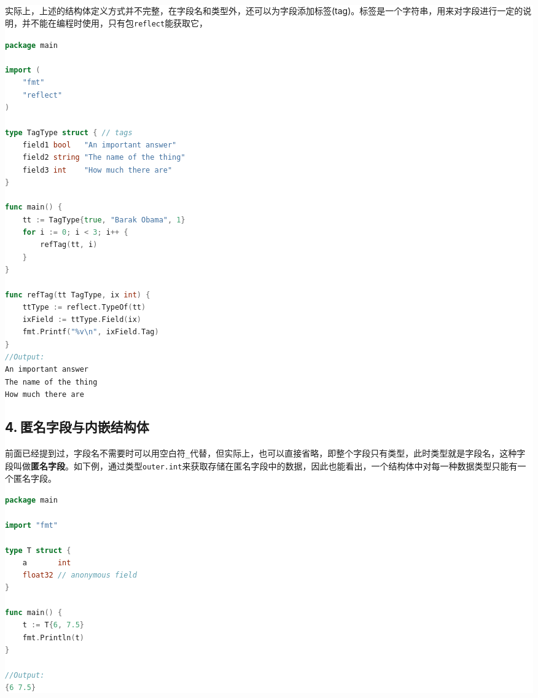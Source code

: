实际上，上述的结构体定义方式并不完整，在字段名和类型外，还可以为字段添加标签(tag)。标签是一个字符串，用来对字段进行一定的说明，并不能在编程时使用，只有包`reflect`能获取它，

```go
package main

import (
	"fmt"
	"reflect"
)

type TagType struct { // tags
	field1 bool   "An important answer"
	field2 string "The name of the thing"
	field3 int    "How much there are"
}

func main() {
	tt := TagType{true, "Barak Obama", 1}
	for i := 0; i < 3; i++ {
		refTag(tt, i)
	}
}

func refTag(tt TagType, ix int) {
	ttType := reflect.TypeOf(tt)
	ixField := ttType.Field(ix)
	fmt.Printf("%v\n", ixField.Tag)
}
//Output:
An important answer
The name of the thing
How much there are
```

## 4. 匿名字段与内嵌结构体

前面已经提到过，字段名不需要时可以用空白符`_`代替，但实际上，也可以直接省略，即整个字段只有类型，此时类型就是字段名，这种字段叫做**匿名字段**。如下例，通过类型`outer.int`来获取存储在匿名字段中的数据，因此也能看出，一个结构体中对每一种数据类型只能有一个匿名字段。

```go
package main

import "fmt"

type T struct {
	a       int
	float32 // anonymous field
}

func main() {
	t := T{6, 7.5}
	fmt.Println(t)
}

//Output:
{6 7.5}
```

